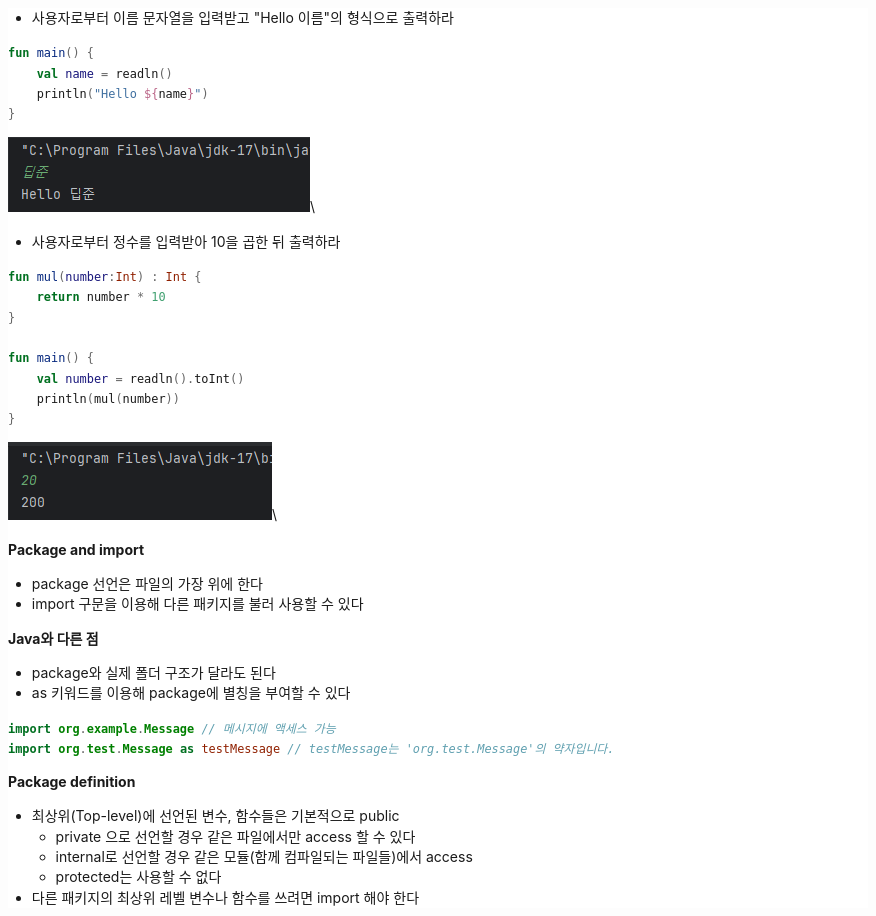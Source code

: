 * 사용자로부터 이름 문자열을 입력받고 "Hello 이름"의 형식으로 출력하라

```kotlin
fun main() {
    val name = readln()
    println("Hello ${name}")
}
```

![](<../../.gitbook/assets/readLine (1).png>)\


* 사용자로부터 정수를 입력받아 10을 곱한 뒤 출력하라

```kotlin
fun mul(number:Int) : Int {
    return number * 10
}

fun main() {
    val number = readln().toInt()
    println(mul(number))
}
```

![](../../.gitbook/assets/mulfun.png)\


**Package and import**

* package 선언은 파일의 가장 위에 한다
* import 구문을 이용해 다른 패키지를 불러 사용할 수 있다

**Java와 다른 점**

* package와 실제 폴더 구조가 달라도 된다
* as 키워드를 이용해 package에 별칭을 부여할 수 있다

```kotlin
import org.example.Message // 메시지에 액세스 가능
import org.test.Message as testMessage // testMessage는 'org.test.Message'의 약자입니다.
```

**Package definition**

* 최상위(Top-level)에 선언된 변수, 함수들은 기본적으로 public
  * private 으로 선언할 경우 같은 파일에서만 access 할 수 있다
  * internal로 선언할 경우 같은 모듈(함께 컴파일되는 파일들)에서 access
  * protected는 사용할 수 없다
* 다른 패키지의 최상위 레벨 변수나 함수를 쓰려면 import 해야 한다
